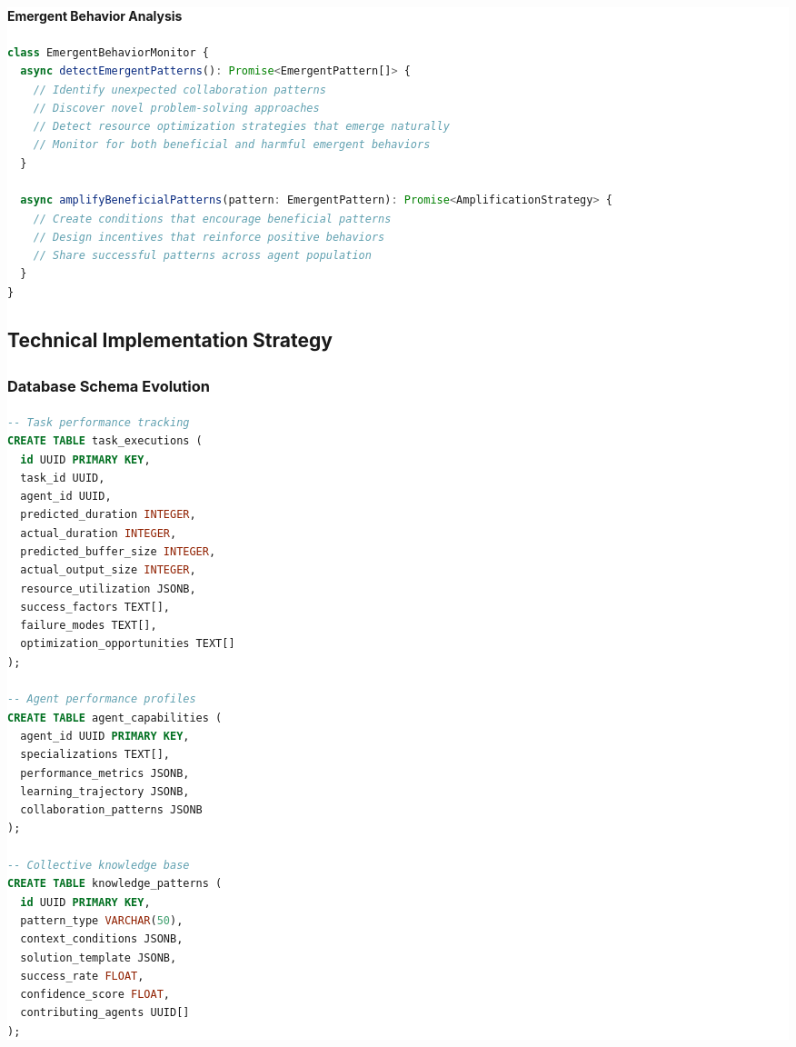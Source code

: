 #### Emergent Behavior Analysis
```typescript
class EmergentBehaviorMonitor {
  async detectEmergentPatterns(): Promise<EmergentPattern[]> {
    // Identify unexpected collaboration patterns
    // Discover novel problem-solving approaches
    // Detect resource optimization strategies that emerge naturally
    // Monitor for both beneficial and harmful emergent behaviors
  }
  
  async amplifyBeneficialPatterns(pattern: EmergentPattern): Promise<AmplificationStrategy> {
    // Create conditions that encourage beneficial patterns
    // Design incentives that reinforce positive behaviors
    // Share successful patterns across agent population
  }
}
```

## Technical Implementation Strategy

### Database Schema Evolution
```sql
-- Task performance tracking
CREATE TABLE task_executions (
  id UUID PRIMARY KEY,
  task_id UUID,
  agent_id UUID,
  predicted_duration INTEGER,
  actual_duration INTEGER,
  predicted_buffer_size INTEGER,
  actual_output_size INTEGER,
  resource_utilization JSONB,
  success_factors TEXT[],
  failure_modes TEXT[],
  optimization_opportunities TEXT[]
);

-- Agent performance profiles
CREATE TABLE agent_capabilities (
  agent_id UUID PRIMARY KEY,
  specializations TEXT[],
  performance_metrics JSONB,
  learning_trajectory JSONB,
  collaboration_patterns JSONB
);

-- Collective knowledge base
CREATE TABLE knowledge_patterns (
  id UUID PRIMARY KEY,
  pattern_type VARCHAR(50),
  context_conditions JSONB,
  solution_template JSONB,
  success_rate FLOAT,
  confidence_score FLOAT,
  contributing_agents UUID[]
);
```

